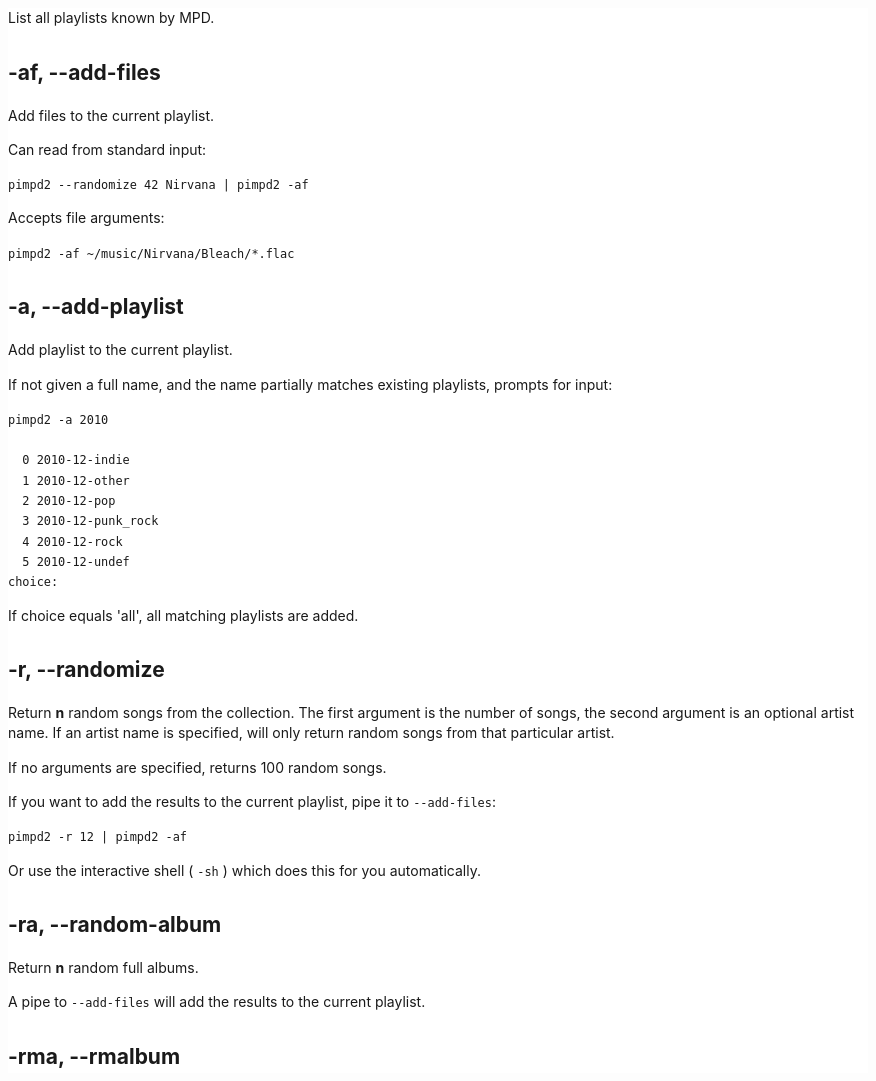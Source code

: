 List all playlists known by MPD.

## -af, --add-files

Add files to the current playlist.

Can read from standard input:

    pimpd2 --randomize 42 Nirvana | pimpd2 -af

Accepts file arguments:

    pimpd2 -af ~/music/Nirvana/Bleach/*.flac

## -a, --add-playlist

Add playlist to the current playlist.

If not given a full name, and the name partially matches existing playlists,
prompts for input:

    pimpd2 -a 2010

      0 2010-12-indie
      1 2010-12-other
      2 2010-12-pop
      3 2010-12-punk_rock
      4 2010-12-rock
      5 2010-12-undef
    choice:

If choice equals 'all', all matching playlists are added.

## -r, --randomize

Return **n** random songs from the collection.
The first argument is the number of songs, the second argument is an optional
artist name. If an artist name is specified, will only return random songs from
that particular artist.

If no arguments are specified, returns 100 random songs.

If you want to add the results to the current playlist, pipe it to `--add-files`:

    pimpd2 -r 12 | pimpd2 -af

Or use the interactive shell ( `-sh` ) which does this for you automatically.

## -ra, --random-album

Return **n** random full albums.

A pipe to `--add-files` will add the results to the current playlist.

## -rma, --rmalbum

